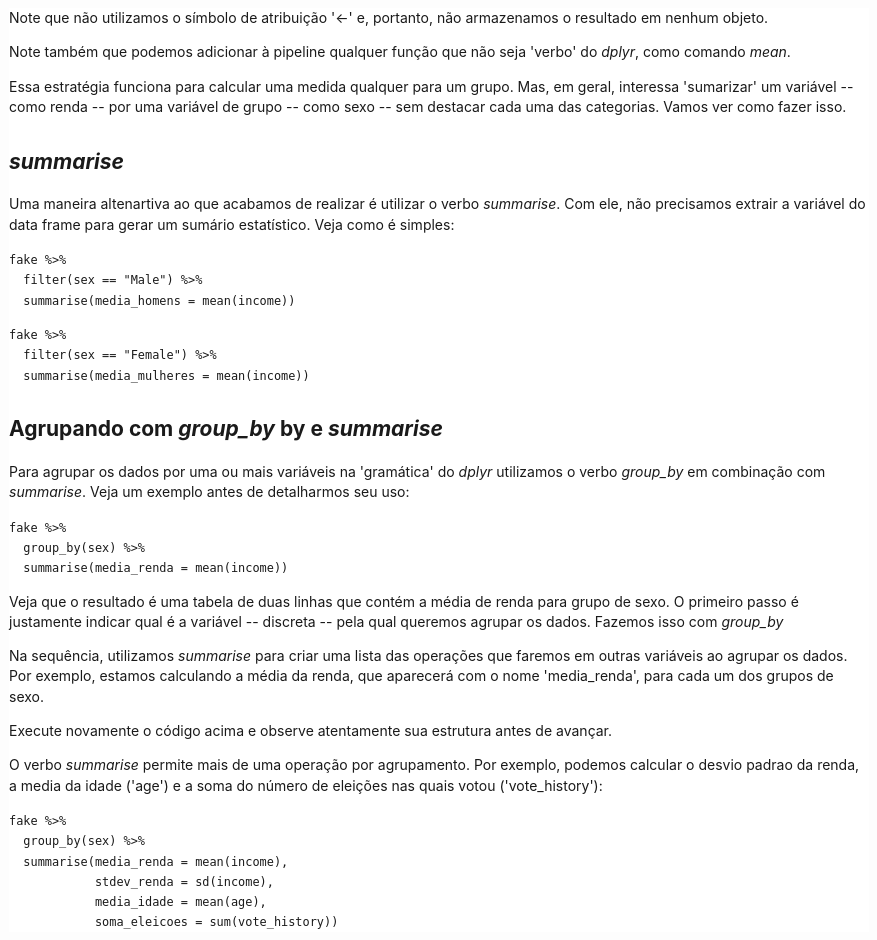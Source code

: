 Note que não utilizamos o símbolo de atribuição '<-' e, portanto, não armazenamos o resultado em nenhum objeto.

Note também que podemos adicionar à pipeline qualquer função que não seja 'verbo' do _dplyr_, como comando _mean_.

Essa estratégia funciona para calcular uma medida qualquer para um grupo. Mas, em geral, interessa 'sumarizar' um variável -- como renda -- por uma variável de grupo -- como sexo -- sem destacar cada uma das categorias. Vamos ver como fazer isso.

## _summarise_

Uma maneira altenartiva ao que acabamos de realizar é utilizar o verbo _summarise_. Com ele, não precisamos extrair a variável do data frame para gerar um sumário estatístico. Veja como é simples:

```{r}
fake %>%
  filter(sex == "Male") %>%
  summarise(media_homens = mean(income))
```

```{r}
fake %>%
  filter(sex == "Female") %>%
  summarise(media_mulheres = mean(income))
```

## Agrupando com _group\_by_ by e _summarise_

Para agrupar os dados por uma ou mais variáveis na 'gramática' do _dplyr_ utilizamos o verbo _group\_by_ em combinação com _summarise_. Veja um exemplo antes de detalharmos seu uso:

```{r}
fake %>%
  group_by(sex) %>%
  summarise(media_renda = mean(income))
```

Veja que o resultado é uma tabela de duas linhas que contém a média de renda para grupo de sexo. O primeiro passo é justamente indicar qual é a variável -- discreta -- pela qual queremos agrupar os dados. Fazemos isso com _group\_by_

Na sequência, utilizamos _summarise_ para criar uma lista das operações que faremos em outras variáveis ao agrupar os dados. Por exemplo, estamos calculando a média da renda, que aparecerá com o nome 'media\_renda', para cada um dos grupos de sexo.

Execute novamente o código acima e observe atentamente sua estrutura antes de avançar.

O verbo _summarise_ permite mais de uma operação por agrupamento. Por exemplo, podemos calcular o desvio padrao da renda, a media da idade ('age') e a soma do número de eleições nas quais votou ('vote\_history'):

```{r}
fake %>%
  group_by(sex) %>%
  summarise(media_renda = mean(income),
            stdev_renda = sd(income),
            media_idade = mean(age),
            soma_eleicoes = sum(vote_history))
```
